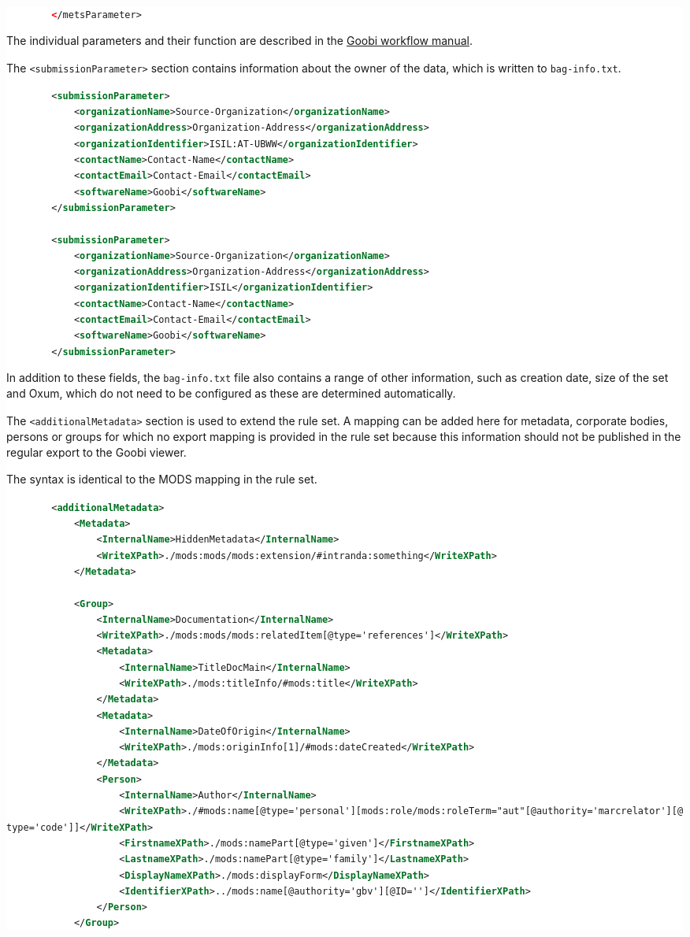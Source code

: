```xml
        </metsParameter>
```

The individual parameters and their function are described in the [Goobi workflow manual](https://docs.goobi.io/goobi-workflow-de/admin/4/4.2).

The `<submissionParameter>` section contains information about the owner of the data, which is written to `bag-info.txt`.

```xml
        <submissionParameter>
            <organizationName>Source-Organization</organizationName>
            <organizationAddress>Organization-Address</organizationAddress>
            <organizationIdentifier>ISIL:AT-UBWW</organizationIdentifier>
            <contactName>Contact-Name</contactName>
            <contactEmail>Contact-Email</contactEmail>
            <softwareName>Goobi</softwareName>
        </submissionParameter>

        <submissionParameter>
            <organizationName>Source-Organization</organizationName>
            <organizationAddress>Organization-Address</organizationAddress>
            <organizationIdentifier>ISIL</organizationIdentifier>
            <contactName>Contact-Name</contactName>
            <contactEmail>Contact-Email</contactEmail>
            <softwareName>Goobi</softwareName>
        </submissionParameter>
```

In addition to these fields, the `bag-info.txt` file also contains a range of other information, such as creation date, size of the set and Oxum, which do not need to be configured as these are determined automatically.

The `<additionalMetadata>` section is used to extend the rule set. A mapping can be added here for metadata, corporate bodies, persons or groups for which no export mapping is provided in the rule set because this information should not be published in the regular export to the Goobi viewer.

The syntax is identical to the MODS mapping in the rule set.

```xml
        <additionalMetadata>
            <Metadata>
                <InternalName>HiddenMetadata</InternalName>
                <WriteXPath>./mods:mods/mods:extension/#intranda:something</WriteXPath>
            </Metadata>

            <Group>
                <InternalName>Documentation</InternalName>
                <WriteXPath>./mods:mods/mods:relatedItem[@type='references']</WriteXPath>
                <Metadata>
                    <InternalName>TitleDocMain</InternalName>
                    <WriteXPath>./mods:titleInfo/#mods:title</WriteXPath>
                </Metadata>
                <Metadata>
                    <InternalName>DateOfOrigin</InternalName>
                    <WriteXPath>./mods:originInfo[1]/#mods:dateCreated</WriteXPath>
                </Metadata> 
                <Person>
                    <InternalName>Author</InternalName>
                    <WriteXPath>./#mods:name[@type='personal'][mods:role/mods:roleTerm="aut"[@authority='marcrelator'][@type='code']]</WriteXPath>
                    <FirstnameXPath>./mods:namePart[@type='given']</FirstnameXPath>
                    <LastnameXPath>./mods:namePart[@type='family']</LastnameXPath>
                    <DisplayNameXPath>./mods:displayForm</DisplayNameXPath>
                    <IdentifierXPath>../mods:name[@authority='gbv'][@ID='']</IdentifierXPath>
                </Person>
            </Group>
```